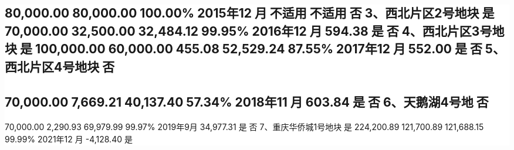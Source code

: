 80,000.00
80,000.00
100.00%
2015年12
月
不适用
不适用
否
3、西北片区2号地块
是
70,000.00
32,500.00
32,484.12
99.95%
2016年12
月
594.38
是
否
4、西北片区3号地块
是
100,000.00
60,000.00
455.08
52,529.24
87.55%
2017年12
月
552.00
是
否
5、西北片区4号地块
否
-
70,000.00
7,669.21
40,137.40
57.34%
2018年11
月
603.84
是
否
6、天鹅湖4号地
否
-
70,000.00
2,290.93
69,979.99
99.97%
2019年9月
34,977.31
是
否
7、重庆华侨城1号地块
是
224,200.89
121,700.89
121,688.15
99.99%
2021年12
月
-4,128.40
是